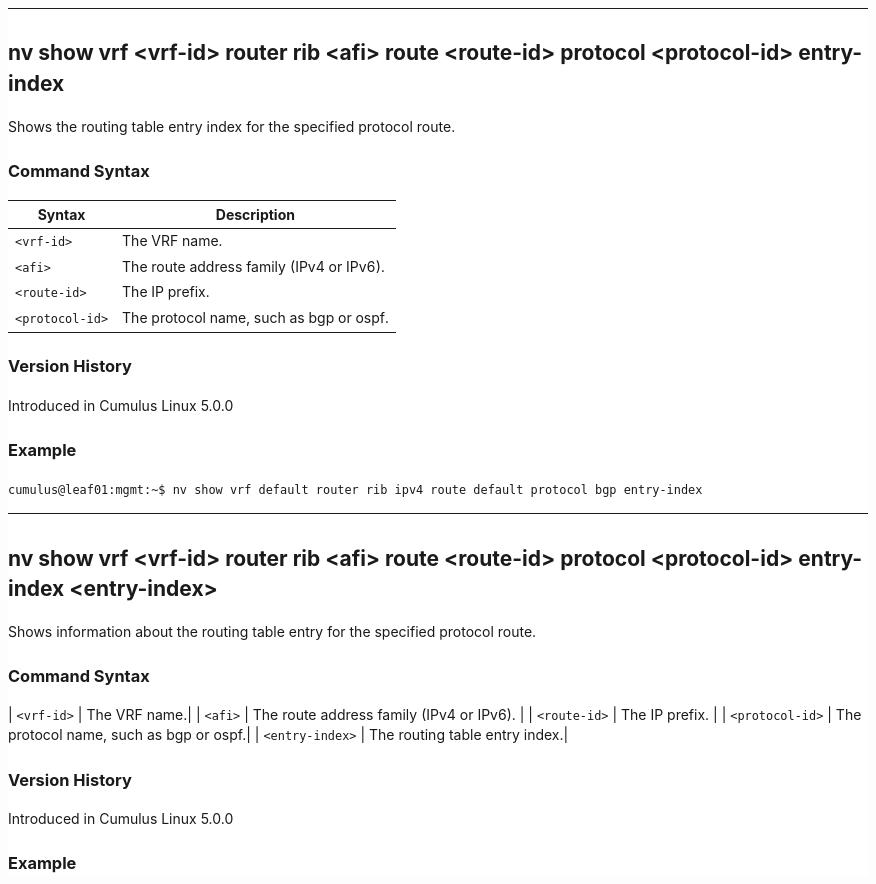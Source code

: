 - - -

## nv show vrf \<vrf-id\> router rib \<afi\> route \<route-id\> protocol \<protocol-id\> entry-index

Shows the routing table entry index for the specified protocol route.

### Command Syntax

| Syntax |  Description   |
| --------- | -------------- |
| `<vrf-id>` |  The VRF name.|
| `<afi>` |  The route address family (IPv4 or IPv6). |
| `<route-id>`   | The IP prefix. |
| `<protocol-id>`  | The protocol name, such as bgp or ospf.|

### Version History

Introduced in Cumulus Linux 5.0.0

### Example

```
cumulus@leaf01:mgmt:~$ nv show vrf default router rib ipv4 route default protocol bgp entry-index
```

- - -

## nv show vrf \<vrf-id\> router rib \<afi\> route \<route-id\> protocol \<protocol-id\> entry-index \<entry-index\>

Shows information about the routing table entry for the specified protocol route.

### Command Syntax

| `<vrf-id>` |  The VRF name.|
| `<afi>` |  The route address family (IPv4 or IPv6). |
| `<route-id>`   | The IP prefix. |
| `<protocol-id>`  | The protocol name, such as bgp or ospf.|
| `<entry-index>` | The routing table entry index.|

### Version History

Introduced in Cumulus Linux 5.0.0

### Example
